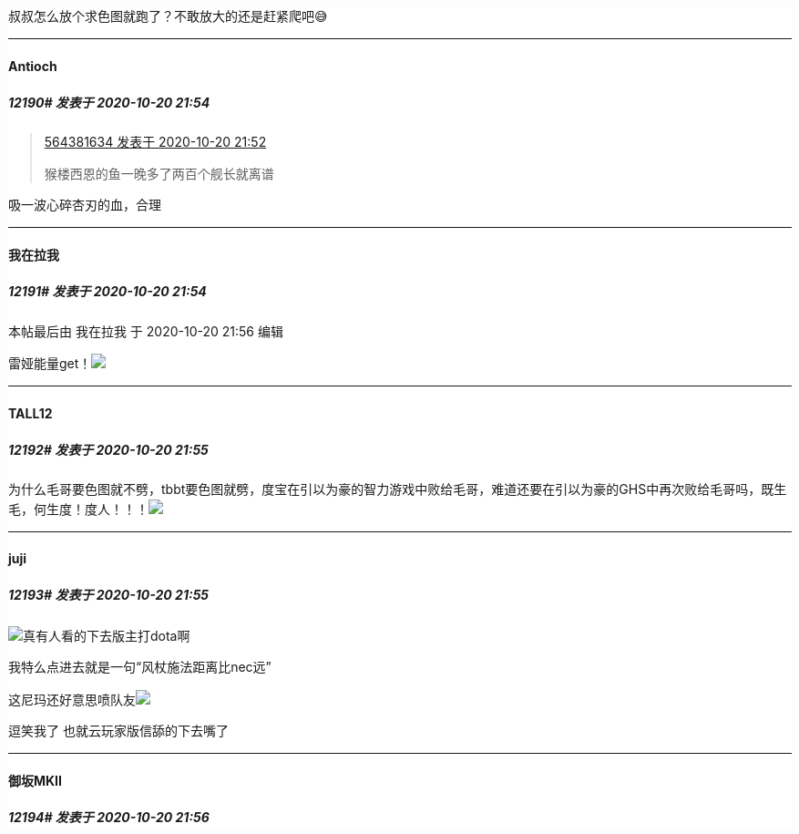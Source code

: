 
叔叔怎么放个求色图就跑了？不敢放大的还是赶紧爬吧😅


-----

####  Antioch  
##### 12190#       发表于 2020-10-20 21:54


<blockquote><a href="httphttps://bbs.saraba1st.com/2b/forum.php?mod=redirect&amp;goto=findpost&amp;pid=49105671&amp;ptid=1963398" target="_blank">564381634 发表于 2020-10-20 21:52</a>

猴楼西恩的鱼一晚多了两百个舰长就离谱</blockquote>
吸一波心碎杏刃的血，合理


-----

####  我在拉我  
##### 12191#       发表于 2020-10-20 21:54


 本帖最后由 我在拉我 于 2020-10-20 21:56 编辑 

雷娅能量get！<img src="https://static.saraba1st.com/image/smiley/face2017/075.png" referrerpolicy="no-referrer">


-----

####  TALL12  
##### 12192#       发表于 2020-10-20 21:55


为什么毛哥要色图就不劈，tbbt要色图就劈，度宝在引以为豪的智力游戏中败给毛哥，难道还要在引以为豪的GHS中再次败给毛哥吗，既生毛，何生度！度人！！！<img src="https://static.saraba1st.com/image/smiley/face2017/139.png" referrerpolicy="no-referrer">


-----

####  juji  
##### 12193#       发表于 2020-10-20 21:55


<img src="https://static.saraba1st.com/image/smiley/face2017/067.png" referrerpolicy="no-referrer">真有人看的下去版主打dota啊

我特么点进去就是一句“风杖施法距离比nec远”

这尼玛还好意思喷队友<img src="https://static.saraba1st.com/image/smiley/face2017/066.png" referrerpolicy="no-referrer">

逗笑我了 也就云玩家版信舔的下去嘴了


-----

####  御坂MKII  
##### 12194#       发表于 2020-10-20 21:56

